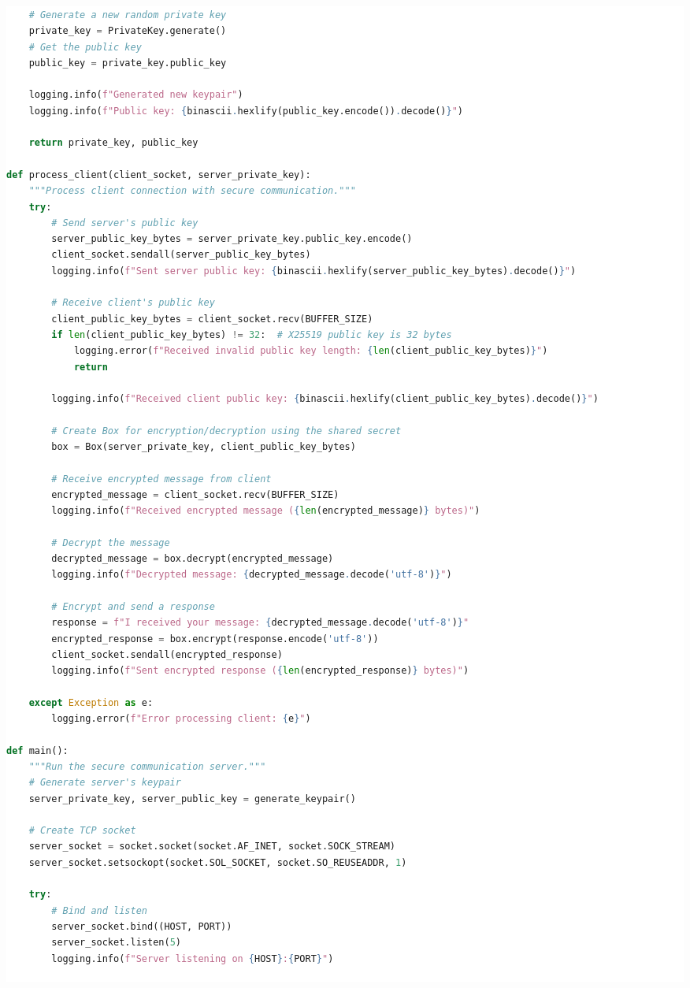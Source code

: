 ```python
    # Generate a new random private key
    private_key = PrivateKey.generate()
    # Get the public key
    public_key = private_key.public_key
    
    logging.info(f"Generated new keypair")
    logging.info(f"Public key: {binascii.hexlify(public_key.encode()).decode()}")
    
    return private_key, public_key

def process_client(client_socket, server_private_key):
    """Process client connection with secure communication."""
    try:
        # Send server's public key
        server_public_key_bytes = server_private_key.public_key.encode()
        client_socket.sendall(server_public_key_bytes)
        logging.info(f"Sent server public key: {binascii.hexlify(server_public_key_bytes).decode()}")
        
        # Receive client's public key
        client_public_key_bytes = client_socket.recv(BUFFER_SIZE)
        if len(client_public_key_bytes) != 32:  # X25519 public key is 32 bytes
            logging.error(f"Received invalid public key length: {len(client_public_key_bytes)}")
            return
        
        logging.info(f"Received client public key: {binascii.hexlify(client_public_key_bytes).decode()}")
        
        # Create Box for encryption/decryption using the shared secret
        box = Box(server_private_key, client_public_key_bytes)
        
        # Receive encrypted message from client
        encrypted_message = client_socket.recv(BUFFER_SIZE)
        logging.info(f"Received encrypted message ({len(encrypted_message)} bytes)")
        
        # Decrypt the message
        decrypted_message = box.decrypt(encrypted_message)
        logging.info(f"Decrypted message: {decrypted_message.decode('utf-8')}")
        
        # Encrypt and send a response
        response = f"I received your message: {decrypted_message.decode('utf-8')}"
        encrypted_response = box.encrypt(response.encode('utf-8'))
        client_socket.sendall(encrypted_response)
        logging.info(f"Sent encrypted response ({len(encrypted_response)} bytes)")
        
    except Exception as e:
        logging.error(f"Error processing client: {e}")

def main():
    """Run the secure communication server."""
    # Generate server's keypair
    server_private_key, server_public_key = generate_keypair()
    
    # Create TCP socket
    server_socket = socket.socket(socket.AF_INET, socket.SOCK_STREAM)
    server_socket.setsockopt(socket.SOL_SOCKET, socket.SO_REUSEADDR, 1)
    
    try:
        # Bind and listen
        server_socket.bind((HOST, PORT))
        server_socket.listen(5)
        logging.info(f"Server listening on {HOST}:{PORT}")
        
```